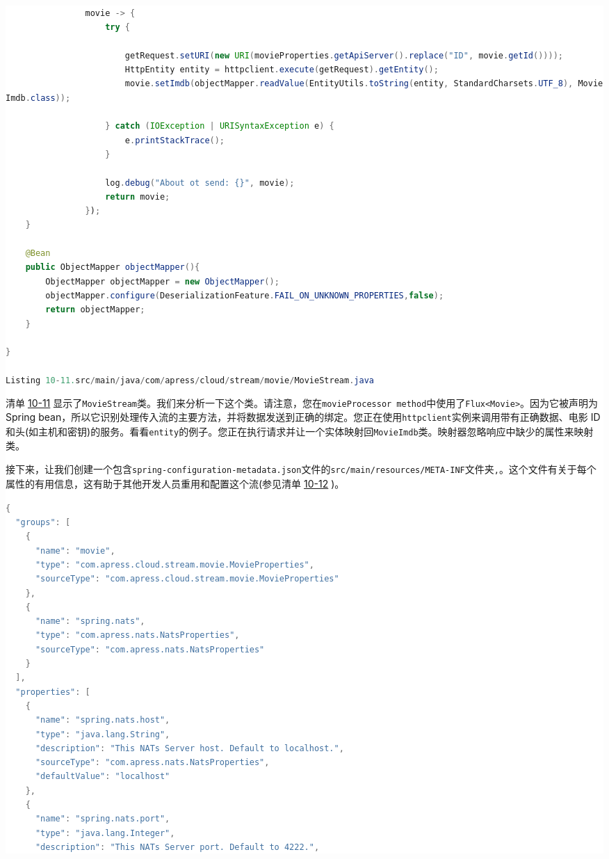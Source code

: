 ```java
                movie -> {
                    try {

                        getRequest.setURI(new URI(movieProperties.getApiServer().replace("ID", movie.getId())));
                        HttpEntity entity = httpclient.execute(getRequest).getEntity();
                        movie.setImdb(objectMapper.readValue(EntityUtils.toString(entity, StandardCharsets.UTF_8), MovieImdb.class));

                    } catch (IOException | URISyntaxException e) {
                        e.printStackTrace();
                    }

                    log.debug("About ot send: {}", movie);
                    return movie;
                });
    }

    @Bean
    public ObjectMapper objectMapper(){
        ObjectMapper objectMapper = new ObjectMapper();
        objectMapper.configure(DeserializationFeature.FAIL_ON_UNKNOWN_PROPERTIES,false);
        return objectMapper;
    }

}

Listing 10-11.src/main/java/com/apress/cloud/stream/movie/MovieStream.java

```

清单 [10-11](#PC17) 显示了`MovieStream`类。我们来分析一下这个类。请注意，您在`movieProcessor method`中使用了`Flux<Movie>`。因为它被声明为 Spring bean，所以它识别处理传入流的主要方法，并将数据发送到正确的绑定。您正在使用`httpclient`实例来调用带有正确数据、电影 ID 和头(如主机和密钥)的服务。看看`entity`的例子。您正在执行请求并让一个实体映射回`MovieImdb`类。映射器忽略响应中缺少的属性来映射类。

接下来，让我们创建一个包含`spring-configuration-metadata.json`文件的`src/main/resources/META-INF`文件夹`,`。这个文件有关于每个属性的有用信息，这有助于其他开发人员重用和配置这个流(参见清单 [10-12](#PC18) )。

```java
{
  "groups": [
    {
      "name": "movie",
      "type": "com.apress.cloud.stream.movie.MovieProperties",
      "sourceType": "com.apress.cloud.stream.movie.MovieProperties"
    },
    {
      "name": "spring.nats",
      "type": "com.apress.nats.NatsProperties",
      "sourceType": "com.apress.nats.NatsProperties"
    }
  ],
  "properties": [
    {
      "name": "spring.nats.host",
      "type": "java.lang.String",
      "description": "This NATs Server host. Default to localhost.",
      "sourceType": "com.apress.nats.NatsProperties",
      "defaultValue": "localhost"
    },
    {
      "name": "spring.nats.port",
      "type": "java.lang.Integer",
      "description": "This NATs Server port. Default to 4222.",
```